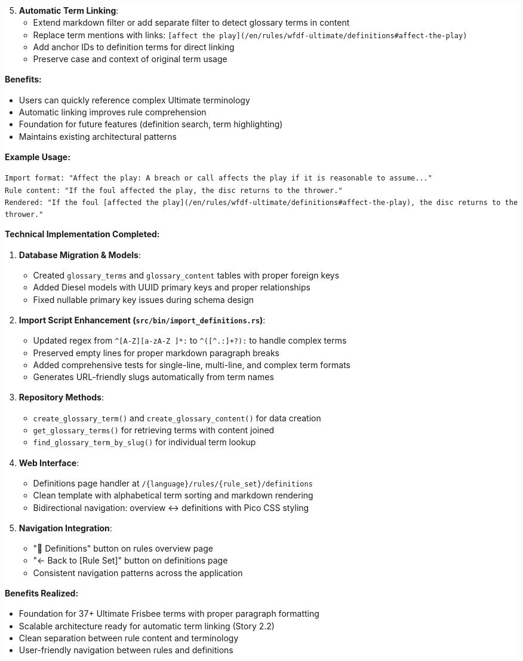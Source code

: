 5. **Automatic Term Linking**:
   - Extend markdown filter or add separate filter to detect glossary terms in content
   - Replace term mentions with links: `[affect the play](/en/rules/wfdf-ultimate/definitions#affect-the-play)`
   - Add anchor IDs to definition terms for direct linking
   - Preserve case and context of original term usage

**Benefits:**
- Users can quickly reference complex Ultimate terminology
- Automatic linking improves rule comprehension
- Foundation for future features (definition search, term highlighting)
- Maintains existing architectural patterns

**Example Usage:**
```
Import format: "Affect the play: A breach or call affects the play if it is reasonable to assume..."
Rule content: "If the foul affected the play, the disc returns to the thrower."
Rendered: "If the foul [affected the play](/en/rules/wfdf-ultimate/definitions#affect-the-play), the disc returns to the thrower."
```

**Technical Implementation Completed:**

1. **Database Migration & Models**:
   - Created `glossary_terms` and `glossary_content` tables with proper foreign keys
   - Added Diesel models with UUID primary keys and proper relationships
   - Fixed nullable primary key issues during schema design

2. **Import Script Enhancement (`src/bin/import_definitions.rs`)**:
   - Updated regex from `^[A-Z][a-zA-Z ]*:` to `^([^.:]+?):` to handle complex terms
   - Preserved empty lines for proper markdown paragraph breaks
   - Added comprehensive tests for single-line, multi-line, and complex term formats
   - Generates URL-friendly slugs automatically from term names

3. **Repository Methods**:
   - `create_glossary_term()` and `create_glossary_content()` for data creation
   - `get_glossary_terms()` for retrieving terms with content joined
   - `find_glossary_term_by_slug()` for individual term lookup

4. **Web Interface**:
   - Definitions page handler at `/{language}/rules/{rule_set}/definitions`
   - Clean template with alphabetical term sorting and markdown rendering
   - Bidirectional navigation: overview ↔ definitions with Pico CSS styling

5. **Navigation Integration**:
   - "📖 Definitions" button on rules overview page
   - "← Back to [Rule Set]" button on definitions page
   - Consistent navigation patterns across the application

**Benefits Realized:**
- Foundation for 37+ Ultimate Frisbee terms with proper paragraph formatting
- Scalable architecture ready for automatic term linking (Story 2.2)
- Clean separation between rule content and terminology
- User-friendly navigation between rules and definitions

